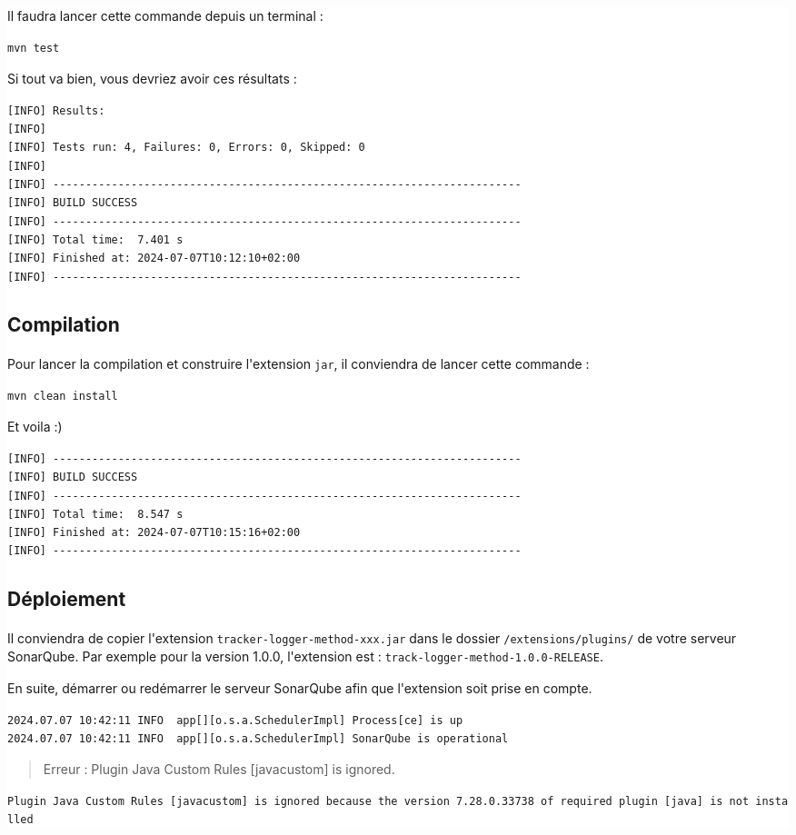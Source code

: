 Il faudra lancer cette commande depuis un terminal :

```bash
mvn test
```

Si tout va bien, vous devriez avoir ces résultats :

```plaintext
[INFO] Results:
[INFO]
[INFO] Tests run: 4, Failures: 0, Errors: 0, Skipped: 0
[INFO]
[INFO] ------------------------------------------------------------------------
[INFO] BUILD SUCCESS
[INFO] ------------------------------------------------------------------------
[INFO] Total time:  7.401 s
[INFO] Finished at: 2024-07-07T10:12:10+02:00
[INFO] ------------------------------------------------------------------------
```

## Compilation

Pour lancer la compilation et construire l'extension `jar`, il conviendra de lancer cette commande :

```bash
mvn clean install
```

Et voila :)

```plaintext
[INFO] ------------------------------------------------------------------------
[INFO] BUILD SUCCESS
[INFO] ------------------------------------------------------------------------
[INFO] Total time:  8.547 s
[INFO] Finished at: 2024-07-07T10:15:16+02:00
[INFO] ------------------------------------------------------------------------
```

## Déploiement

Il conviendra de copier l'extension `tracker-logger-method-xxx.jar` dans le dossier `/extensions/plugins/` de votre serveur SonarQube. Par exemple pour la version 1.0.0, l'extension est : `track-logger-method-1.0.0-RELEASE`.

En suite, démarrer ou redémarrer le serveur SonarQube afin que l'extension soit prise en compte.

```plaintext
2024.07.07 10:42:11 INFO  app[][o.s.a.SchedulerImpl] Process[ce] is up
2024.07.07 10:42:11 INFO  app[][o.s.a.SchedulerImpl] SonarQube is operational
```

> Erreur : Plugin Java Custom Rules [javacustom] is ignored.

```plaintext
Plugin Java Custom Rules [javacustom] is ignored because the version 7.28.0.33738 of required plugin [java] is not installed
```
